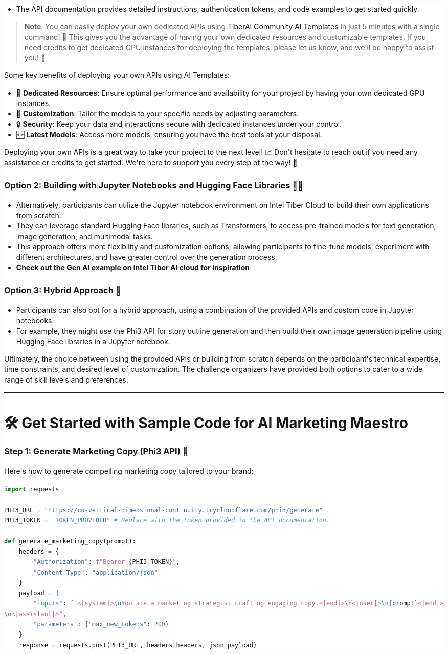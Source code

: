 - The API documentation provides detailed instructions, authentication tokens, and code examples to get started quickly.
> **Note**: You can easily deploy your own dedicated APIs using [TiberAI Community AI Templates](https://tiberaicommunity.github.io/ai-templates) in just 5 minutes with a single command! 🚀 This gives you the advantage of having your own dedicated resources and customizable templates. If you need credits to get dedicated GPU instances for deploying the templates, please let us know, and we'll be happy to assist you! 💪

Some key benefits of deploying your own APIs using AI Templates:
- 🌟 **Dedicated Resources**: Ensure optimal performance and availability for your project by having your own dedicated GPU instances.
- 🎨 **Customization**: Tailor the models to your specific needs by adjusting parameters.
- 🔒 **Security**: Keep your data and interactions secure with dedicated instances under your control.
- 🆕 **Latest Models**: Access more models, ensuring you have the best tools at your disposal.

Deploying your own APIs is a great way to take your project to the next level! 📈 Don't hesitate to reach out if you need any assistance or credits to get started. We're here to support you every step of the way! 💜
### **Option 2: Building with Jupyter Notebooks and Hugging Face Libraries** 📓🤗
- Alternatively, participants can utilize the Jupyter notebook environment on Intel Tiber Cloud to build their own applications from scratch.
- They can leverage standard Hugging Face libraries, such as Transformers, to access pre-trained models for text generation, image generation, and multimodal tasks.
- This approach offers more flexibility and customization options, allowing participants to fine-tune models, experiment with different architectures, and have greater control over the generation process.
- **Check out the Gen AI example on Intel Tiber AI cloud for inspiration**

### **Option 3: Hybrid Approach** 🧩
- Participants can also opt for a hybrid approach, using a combination of the provided APIs and custom code in Jupyter notebooks.
- For example, they might use the Phi3 API for story outline generation and then build their own image generation pipeline using Hugging Face libraries in a Jupyter notebook.

Ultimately, the choice between using the provided APIs or building from scratch depends on the participant's technical expertise, time constraints, and desired level of customization. The challenge organizers have provided both options to cater to a wide range of skill levels and preferences.

---
# 🛠️ **Get Started with Sample Code for AI Marketing Maestro**

### **Step 1: Generate Marketing Copy (Phi3 API)** 📝
Here's how to generate compelling marketing copy tailored to your brand:
```python
import requests

PHI3_URL = "https://cu-vertical-dimensional-continuity.trycloudflare.com/phi3/generate"
PHI3_TOKEN = "TOKEN_PROVIDED" # Replace with the token provided in the API documentation.

def generate_marketing_copy(prompt):
    headers = {
        "Authorization": f"Bearer {PHI3_TOKEN}",
        "Content-Type": "application/json"
    }
    payload = {
        "inputs": f"<|system|>\nYou are a marketing strategist crafting engaging copy.<|end|>\n<|user|>\n{prompt}<|end|>\n<|assistant|>",
        "parameters": {"max_new_tokens": 200}
    }
    response = requests.post(PHI3_URL, headers=headers, json=payload)
```